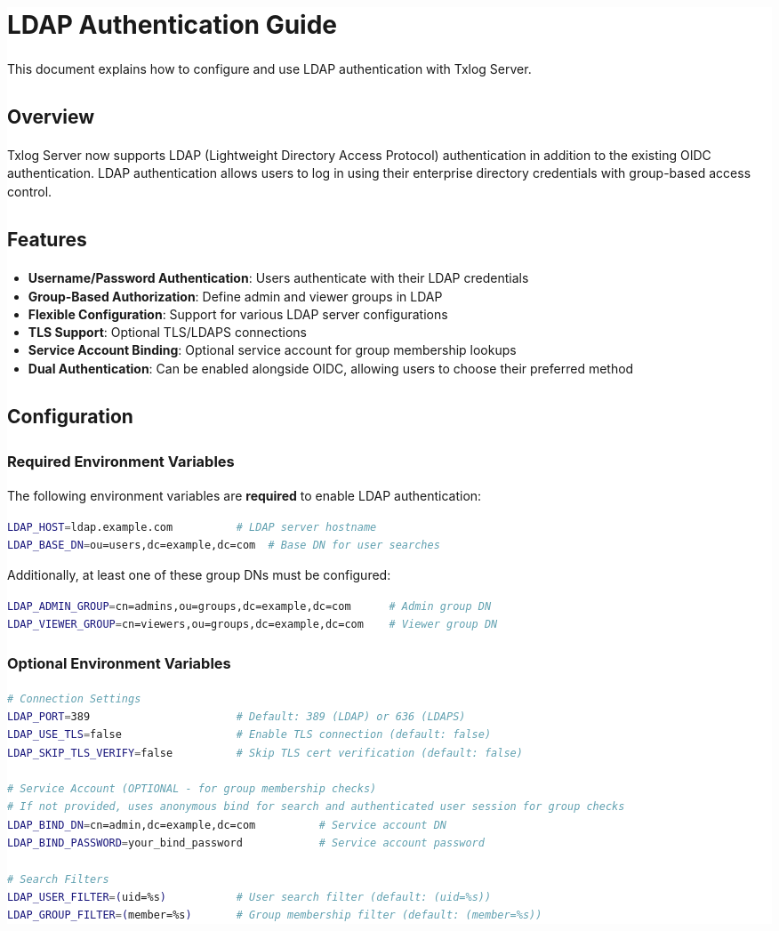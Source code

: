 # LDAP Authentication Guide

This document explains how to configure and use LDAP authentication with Txlog
Server.

## Overview

Txlog Server now supports LDAP (Lightweight Directory Access Protocol)
authentication in addition to the existing OIDC authentication. LDAP
authentication allows users to log in using their enterprise directory
credentials with group-based access control.

## Features

- **Username/Password Authentication**: Users authenticate with their LDAP
  credentials
- **Group-Based Authorization**: Define admin and viewer groups in LDAP
- **Flexible Configuration**: Support for various LDAP server configurations
- **TLS Support**: Optional TLS/LDAPS connections
- **Service Account Binding**: Optional service account for group membership
  lookups
- **Dual Authentication**: Can be enabled alongside OIDC, allowing users to
  choose their preferred method

## Configuration

### Required Environment Variables

The following environment variables are **required** to enable LDAP
authentication:

```bash
LDAP_HOST=ldap.example.com          # LDAP server hostname
LDAP_BASE_DN=ou=users,dc=example,dc=com  # Base DN for user searches
```

Additionally, at least one of these group DNs must be configured:

```bash
LDAP_ADMIN_GROUP=cn=admins,ou=groups,dc=example,dc=com      # Admin group DN
LDAP_VIEWER_GROUP=cn=viewers,ou=groups,dc=example,dc=com    # Viewer group DN
```

### Optional Environment Variables

```bash
# Connection Settings
LDAP_PORT=389                       # Default: 389 (LDAP) or 636 (LDAPS)
LDAP_USE_TLS=false                  # Enable TLS connection (default: false)
LDAP_SKIP_TLS_VERIFY=false          # Skip TLS cert verification (default: false)

# Service Account (OPTIONAL - for group membership checks)
# If not provided, uses anonymous bind for search and authenticated user session for group checks
LDAP_BIND_DN=cn=admin,dc=example,dc=com          # Service account DN
LDAP_BIND_PASSWORD=your_bind_password            # Service account password

# Search Filters
LDAP_USER_FILTER=(uid=%s)           # User search filter (default: (uid=%s))
LDAP_GROUP_FILTER=(member=%s)       # Group membership filter (default: (member=%s))
```
